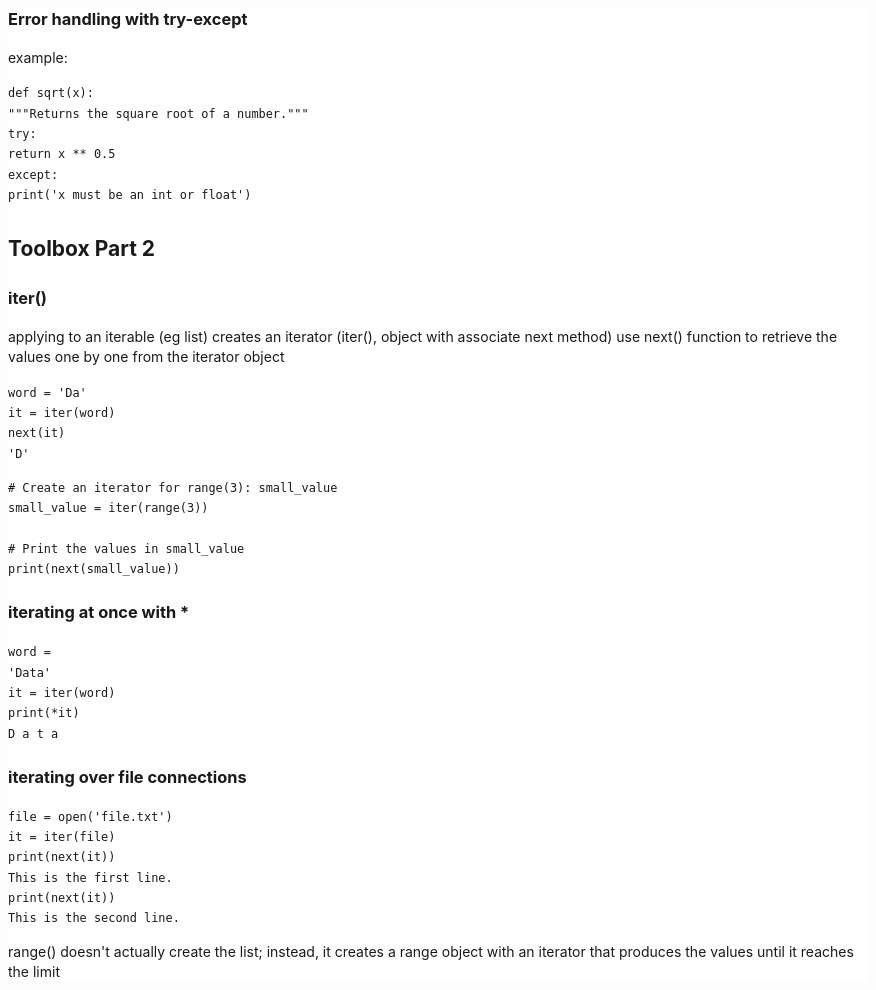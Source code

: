 ### Error handling with try-except
example:
```
def sqrt(x):
"""Returns the square root of a number."""
try:
return x ** 0.5
except:
print('x must be an int or float')
```

## Toolbox Part 2


### iter()
applying to an iterable (eg list) creates an iterator (iter(), object with associate next method)
use next() function to retrieve the values one by one from the iterator object

```
word = 'Da'
it = iter(word)
next(it)
'D'
```
```
# Create an iterator for range(3): small_value
small_value = iter(range(3))

# Print the values in small_value
print(next(small_value))
```

### iterating at once with *
```
word =
'Data'
it = iter(word)
print(*it)
D a t a
```

### iterating over file connections
```
file = open('file.txt')
it = iter(file)
print(next(it))
This is the first line.
print(next(it))
This is the second line.
```

range() doesn't actually create the list; instead, it creates a range object with an iterator that produces the values until it reaches the limit
